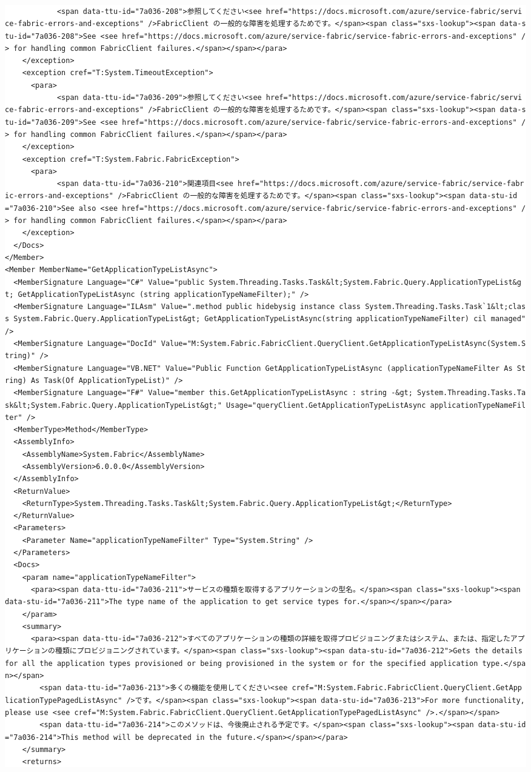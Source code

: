                 <span data-ttu-id="7a036-208">参照してください<see href="https://docs.microsoft.com/azure/service-fabric/service-fabric-errors-and-exceptions" />FabricClient の一般的な障害を処理するためです。</span><span class="sxs-lookup"><span data-stu-id="7a036-208">See <see href="https://docs.microsoft.com/azure/service-fabric/service-fabric-errors-and-exceptions" /> for handling common FabricClient failures.</span></span></para>
        </exception>
        <exception cref="T:System.TimeoutException">
          <para>
                <span data-ttu-id="7a036-209">参照してください<see href="https://docs.microsoft.com/azure/service-fabric/service-fabric-errors-and-exceptions" />FabricClient の一般的な障害を処理するためです。</span><span class="sxs-lookup"><span data-stu-id="7a036-209">See <see href="https://docs.microsoft.com/azure/service-fabric/service-fabric-errors-and-exceptions" /> for handling common FabricClient failures.</span></span></para>
        </exception>
        <exception cref="T:System.Fabric.FabricException">
          <para>
                <span data-ttu-id="7a036-210">関連項目<see href="https://docs.microsoft.com/azure/service-fabric/service-fabric-errors-and-exceptions" />FabricClient の一般的な障害を処理するためです。</span><span class="sxs-lookup"><span data-stu-id="7a036-210">See also <see href="https://docs.microsoft.com/azure/service-fabric/service-fabric-errors-and-exceptions" /> for handling common FabricClient failures.</span></span></para>
        </exception>
      </Docs>
    </Member>
    <Member MemberName="GetApplicationTypeListAsync">
      <MemberSignature Language="C#" Value="public System.Threading.Tasks.Task&lt;System.Fabric.Query.ApplicationTypeList&gt; GetApplicationTypeListAsync (string applicationTypeNameFilter);" />
      <MemberSignature Language="ILAsm" Value=".method public hidebysig instance class System.Threading.Tasks.Task`1&lt;class System.Fabric.Query.ApplicationTypeList&gt; GetApplicationTypeListAsync(string applicationTypeNameFilter) cil managed" />
      <MemberSignature Language="DocId" Value="M:System.Fabric.FabricClient.QueryClient.GetApplicationTypeListAsync(System.String)" />
      <MemberSignature Language="VB.NET" Value="Public Function GetApplicationTypeListAsync (applicationTypeNameFilter As String) As Task(Of ApplicationTypeList)" />
      <MemberSignature Language="F#" Value="member this.GetApplicationTypeListAsync : string -&gt; System.Threading.Tasks.Task&lt;System.Fabric.Query.ApplicationTypeList&gt;" Usage="queryClient.GetApplicationTypeListAsync applicationTypeNameFilter" />
      <MemberType>Method</MemberType>
      <AssemblyInfo>
        <AssemblyName>System.Fabric</AssemblyName>
        <AssemblyVersion>6.0.0.0</AssemblyVersion>
      </AssemblyInfo>
      <ReturnValue>
        <ReturnType>System.Threading.Tasks.Task&lt;System.Fabric.Query.ApplicationTypeList&gt;</ReturnType>
      </ReturnValue>
      <Parameters>
        <Parameter Name="applicationTypeNameFilter" Type="System.String" />
      </Parameters>
      <Docs>
        <param name="applicationTypeNameFilter">
          <para><span data-ttu-id="7a036-211">サービスの種類を取得するアプリケーションの型名。</span><span class="sxs-lookup"><span data-stu-id="7a036-211">The type name of the application to get service types for.</span></span></para>
        </param>
        <summary>
          <para><span data-ttu-id="7a036-212">すべてのアプリケーションの種類の詳細を取得プロビジョニングまたはシステム、または、指定したアプリケーションの種類にプロビジョニングされています。</span><span class="sxs-lookup"><span data-stu-id="7a036-212">Gets the details for all the application types provisioned or being provisioned in the system or for the specified application type.</span></span>
            <span data-ttu-id="7a036-213">多くの機能を使用してください<see cref="M:System.Fabric.FabricClient.QueryClient.GetApplicationTypePagedListAsync" />です。</span><span class="sxs-lookup"><span data-stu-id="7a036-213">For more functionality, please use <see cref="M:System.Fabric.FabricClient.QueryClient.GetApplicationTypePagedListAsync" />.</span></span>
            <span data-ttu-id="7a036-214">このメソッドは、今後廃止される予定です。</span><span class="sxs-lookup"><span data-stu-id="7a036-214">This method will be deprecated in the future.</span></span></para>
        </summary>
        <returns>